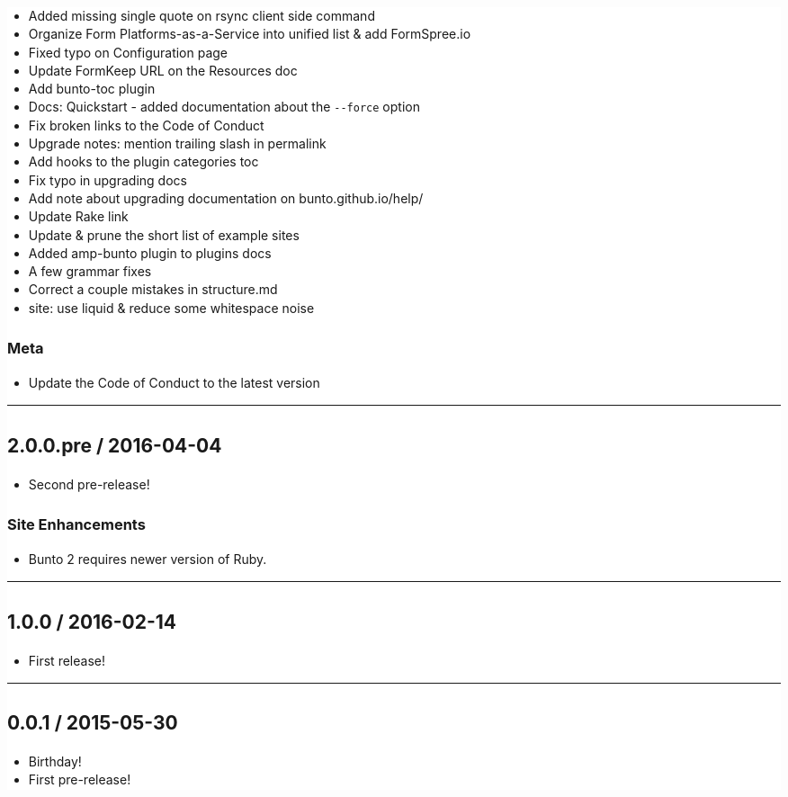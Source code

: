   * Added missing single quote on rsync client side command
  * Organize Form Platforms-as-a-Service into unified list & add FormSpree.io
  * Fixed typo on Configuration page
  * Update FormKeep URL on the Resources doc
  * Add bunto-toc plugin
  * Docs: Quickstart - added documentation about the `--force` option
  * Fix broken links to the Code of Conduct
  * Upgrade notes: mention trailing slash in permalink
  * Add hooks to the plugin categories toc
  * Fix typo in upgrading docs
  * Add note about upgrading documentation on bunto.github.io/help/
  * Update Rake link
  * Update & prune the short list of example sites
  * Added amp-bunto plugin to plugins docs
  * A few grammar fixes
  * Correct a couple mistakes in structure.md
  * site: use liquid & reduce some whitespace noise

### Meta

  * Update the Code of Conduct to the latest version

----

## 2.0.0.pre / 2016-04-04

  * Second pre-release!

### Site Enhancements

  * Bunto 2 requires newer version of Ruby.

----

## 1.0.0 / 2016-02-14

  * First release!

----

## 0.0.1 / 2015-05-30

  * Birthday!
  * First pre-release!
